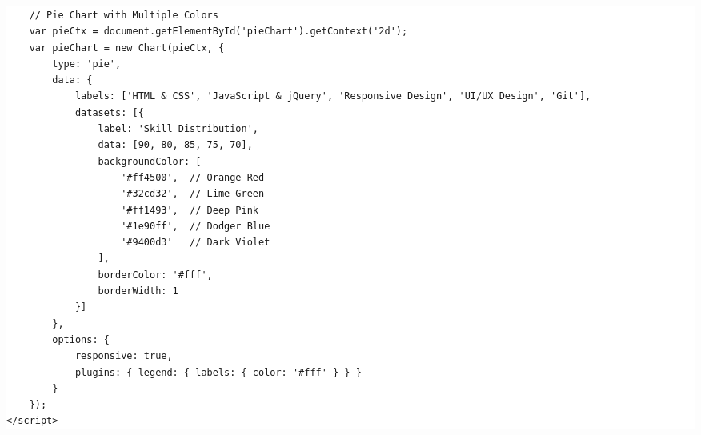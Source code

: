         // Pie Chart with Multiple Colors
        var pieCtx = document.getElementById('pieChart').getContext('2d');
        var pieChart = new Chart(pieCtx, {
            type: 'pie',
            data: {
                labels: ['HTML & CSS', 'JavaScript & jQuery', 'Responsive Design', 'UI/UX Design', 'Git'],
                datasets: [{
                    label: 'Skill Distribution',
                    data: [90, 80, 85, 75, 70],
                    backgroundColor: [
                        '#ff4500',  // Orange Red
                        '#32cd32',  // Lime Green
                        '#ff1493',  // Deep Pink
                        '#1e90ff',  // Dodger Blue
                        '#9400d3'   // Dark Violet
                    ],
                    borderColor: '#fff',
                    borderWidth: 1
                }]
            },
            options: {
                responsive: true,
                plugins: { legend: { labels: { color: '#fff' } } }
            }
        });
    </script>

</body>
</html>
